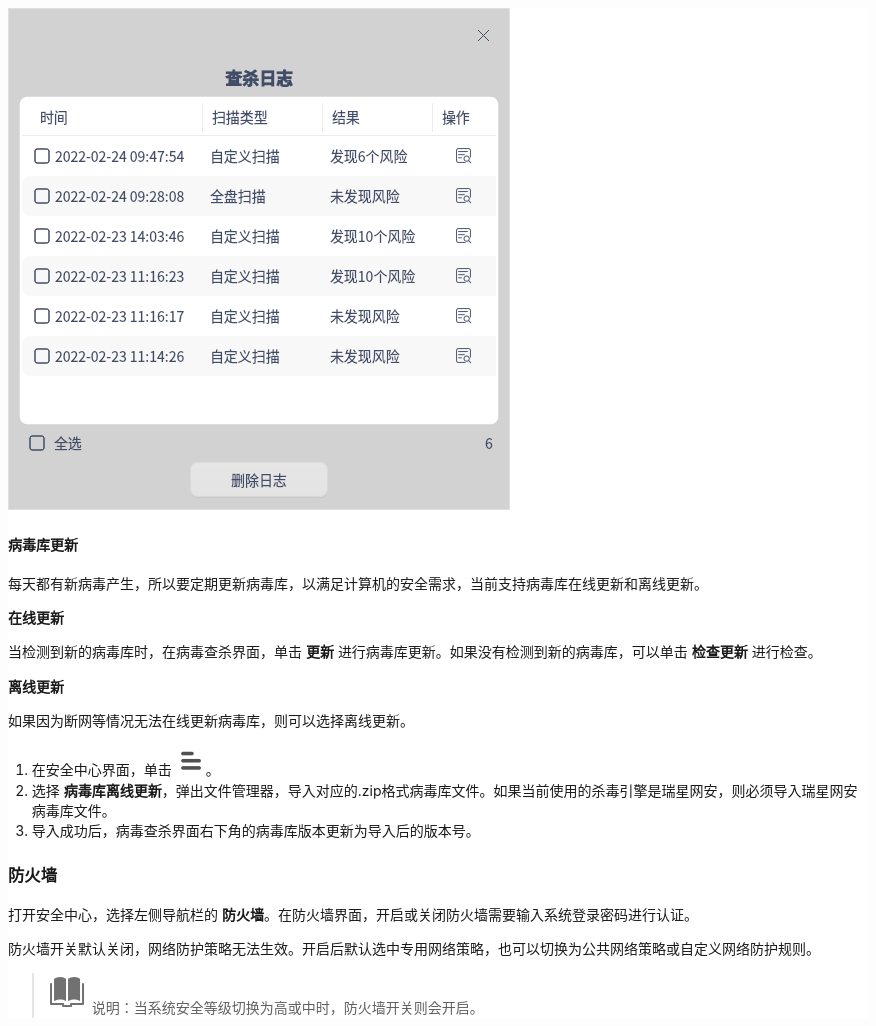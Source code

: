 ![0|virus_killing_log](fig/virus_killing_log.png)

#### 病毒库更新

每天都有新病毒产生，所以要定期更新病毒库，以满足计算机的安全需求，当前支持病毒库在线更新和离线更新。

**在线更新**

当检测到新的病毒库时，在病毒查杀界面，单击 **更新** 进行病毒库更新。如果没有检测到新的病毒库，可以单击 **检查更新** 进行检查。

**离线更新**

如果因为断网等情况无法在线更新病毒库，则可以选择离线更新。

1. 在安全中心界面，单击 ![icon_menu](../common/icon_menu.svg)。
2. 选择 **病毒库离线更新**，弹出文件管理器，导入对应的.zip格式病毒库文件。如果当前使用的杀毒引擎是瑞星网安，则必须导入瑞星网安病毒库文件。
3. 导入成功后，病毒查杀界面右下角的病毒库版本更新为导入后的版本号。

### 防火墙

打开安全中心，选择左侧导航栏的 **防火墙**。在防火墙界面，开启或关闭防火墙需要输入系统登录密码进行认证。

防火墙开关默认关闭，网络防护策略无法生效。开启后默认选中专用网络策略，也可以切换为公共网络策略或自定义网络防护规则。

>  ![notes](../common/notes.svg) 说明：当系统安全等级切换为高或中时，防火墙开关则会开启。
